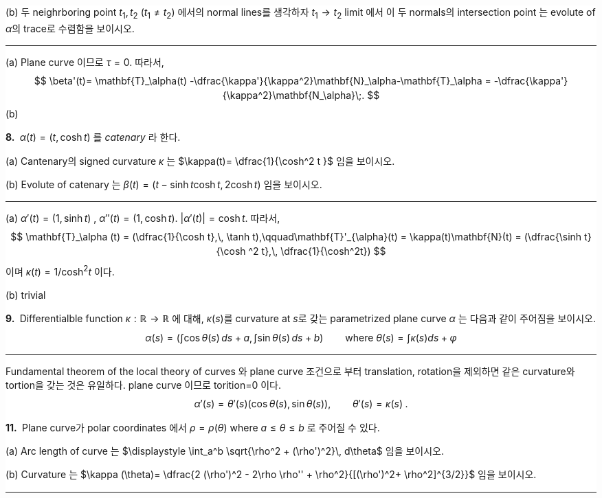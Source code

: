(b) 두 neighrboring point $t_1,\,t_2$ ($t_1\ne t_2$) 에서의 normal lines를 생각하자 $t_1 \to t_2$ limit 에서 이 두 normals의 intersection point 는 evolute of $\alpha$의 trace로 수렴함을 보이시오.

---

(a) Plane curve 이므로 $\tau=0$. 따라서,
$$
\beta'(t)= \mathbf{T}_\alpha(t) -\dfrac{\kappa'}{\kappa^2}\mathbf{N}_\alpha-\mathbf{T}_\alpha = -\dfrac{\kappa'}{\kappa^2}\mathbf{N_\alpha}\;.
$$
(b) 



<b>8. </b> $\alpha(t) = (t,\,\cosh t)$ 를 *catenary* 라 한다.

(a) Cantenary의 signed curvature $\kappa$ 는 $\kappa(t)= \dfrac{1}{\cosh^2 t }$ 임을 보이시오.

(b) Evolute of catenary 는 $\beta(t) = (t-\sinh t \cosh t,\, 2 \cosh t)$ 임을 보이시오.

---

(a) $\alpha ' (t) = (1,\,\sinh t)$ , $\alpha'' (t) = (1,\, \cosh t)$. $|\alpha' (t)| = \cosh t$. 따라서,
$$
\mathbf{T}_\alpha (t) = (\dfrac{1}{\cosh t},\, \tanh t),\qquad\mathbf{T}'_{\alpha}(t) = \kappa(t)\mathbf{N}(t) = (\dfrac{\sinh t}{\cosh ^2 t},\, \dfrac{1}{\cosh^2t})
$$
이며 $\kappa (t) = 1/\cosh^2 t$ 이다.

(b) trivial



<b>9. </b>  Differentialble function $\kappa  : \mathbb{R} \to \mathbb{R}$ 에 대해, $\kappa (s)$를 curvature at $s$로 갖는 parametrized plane curve $\alpha$ 는 다음과 같이 주어짐을 보이시오.
$$
\alpha (s) = \left(\int \cos \theta (s)\, ds + a,\, \int \sin \theta(s) \,ds +b \right) \qquad \text{where } \theta (s) = \int \kappa (s) ds + \varphi
$$

---

Fundamental theorem of the local theory of curves 와 plane curve 조건으로 부터 translation, rotation을 제외하면 같은 curvature와 tortion을 갖는 것은 유일하다. plane curve 이므로 torition=0 이다.
$$
\alpha' (s) =\theta'(s) ( \cos \theta(s),\, \sin \theta(s)),\qquad \theta'(s)=\kappa(s) \;.
$$


<b>11. </b>  Plane curve가 polar coordinates 에서 $\rho = \rho (\theta)$ where $a\le \theta \le b$ 로 주어질 수 있다.

(a) Arc length of curve 는 $\displaystyle \int_a^b \sqrt{\rho^2 + (\rho')^2}\, d\theta$ 임을 보이시오.

(b) Curvature 는 $\kappa (\theta)= \dfrac{2 (\rho')^2 - 2\rho \rho'' + \rho^2}{[(\rho')^2+ \rho^2]^{3/2}}$ 임을 보이시오.

---

